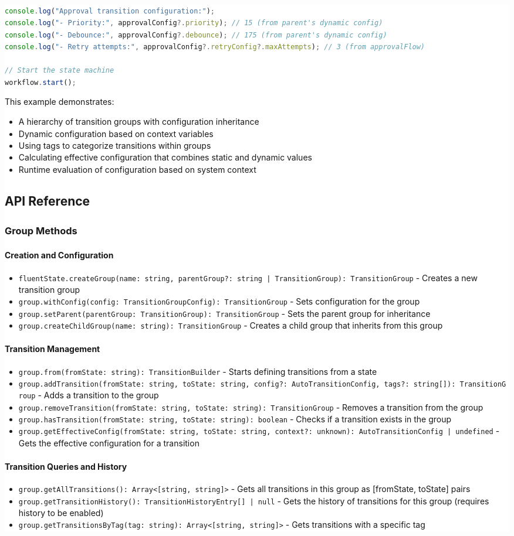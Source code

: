 ```typescript
console.log("Approval transition configuration:");
console.log("- Priority:", approvalConfig?.priority); // 15 (from parent's dynamic config)
console.log("- Debounce:", approvalConfig?.debounce); // 175 (from parent's dynamic config)
console.log("- Retry attempts:", approvalConfig?.retryConfig?.maxAttempts); // 3 (from approvalFlow)

// Start the state machine
workflow.start();
```

This example demonstrates:
- A hierarchy of transition groups with configuration inheritance
- Dynamic configuration based on context variables
- Using tags to categorize transitions within groups
- Calculating effective configuration that combines static and dynamic values
- Runtime evaluation of configuration based on system context 

## API Reference

### Group Methods

#### Creation and Configuration

- `fluentState.createGroup(name: string, parentGroup?: string | TransitionGroup): TransitionGroup` - Creates a new transition group
- `group.withConfig(config: TransitionGroupConfig): TransitionGroup` - Sets configuration for the group
- `group.setParent(parentGroup: TransitionGroup): TransitionGroup` - Sets the parent group for inheritance
- `group.createChildGroup(name: string): TransitionGroup` - Creates a child group that inherits from this group

#### Transition Management

- `group.from(fromState: string): TransitionBuilder` - Starts defining transitions from a state
- `group.addTransition(fromState: string, toState: string, config?: AutoTransitionConfig, tags?: string[]): TransitionGroup` - Adds a transition to the group
- `group.removeTransition(fromState: string, toState: string): TransitionGroup` - Removes a transition from the group
- `group.hasTransition(fromState: string, toState: string): boolean` - Checks if a transition exists in the group
- `group.getEffectiveConfig(fromState: string, toState: string, context?: unknown): AutoTransitionConfig | undefined` - Gets the effective configuration for a transition

#### Transition Queries and History

- `group.getAllTransitions(): Array<[string, string]>` - Gets all transitions in this group as [fromState, toState] pairs
- `group.getTransitionHistory(): TransitionHistoryEntry[] | null` - Gets the history of transitions for this group (requires history to be enabled)
- `group.getTransitionsByTag(tag: string): Array<[string, string]>` - Gets transitions with a specific tag
